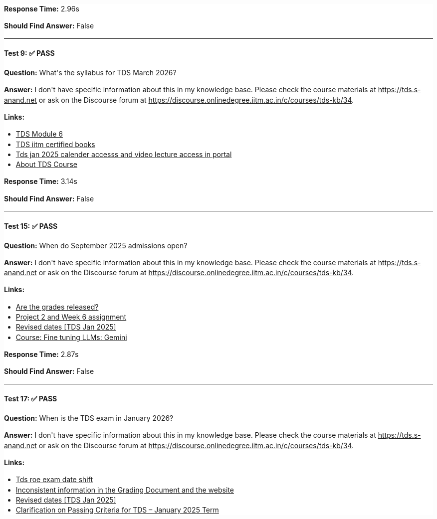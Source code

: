 **Response Time:** 2.96s

**Should Find Answer:** False

---

#### Test 9: ✅ PASS

**Question:** What's the syllabus for TDS March 2026?

**Answer:** I don't have specific information about this in my knowledge base. Please check the course materials at https://tds.s-anand.net or ask on the Discourse forum at https://discourse.onlinedegree.iitm.ac.in/c/courses/tds-kb/34.

**Links:**
- [TDS Module 6](https://discourse.onlinedegree.iitm.ac.in/t/168482)
- [TDS iitm certified books](https://discourse.onlinedegree.iitm.ac.in/t/163147)
- [Tds jan 2025 calender accesss and video lecture access in portal](https://discourse.onlinedegree.iitm.ac.in/t/163158)
- [About TDS Course](https://discourse.onlinedegree.iitm.ac.in/t/167878)

**Response Time:** 3.14s

**Should Find Answer:** False

---

#### Test 15: ✅ PASS

**Question:** When do September 2025 admissions open?

**Answer:** I don't have specific information about this in my knowledge base. Please check the course materials at https://tds.s-anand.net or ask on the Discourse forum at https://discourse.onlinedegree.iitm.ac.in/c/courses/tds-kb/34.

**Links:**
- [Are the grades released?](https://discourse.onlinedegree.iitm.ac.in/t/173155)
- [Project 2 and Week 6 assignment](https://discourse.onlinedegree.iitm.ac.in/t/168303)
- [Revised dates [TDS Jan 2025]](https://discourse.onlinedegree.iitm.ac.in/t/168506)
- [Course: Fine tuning LLMs: Gemini](https://tds.s-anand.net/#/fine-tuning-gemini.md)

**Response Time:** 2.87s

**Should Find Answer:** False

---

#### Test 17: ✅ PASS

**Question:** When is the TDS exam in January 2026?

**Answer:** I don't have specific information about this in my knowledge base. Please check the course materials at https://tds.s-anand.net or ask on the Discourse forum at https://discourse.onlinedegree.iitm.ac.in/c/courses/tds-kb/34.

**Links:**
- [Tds roe exam date shift](https://discourse.onlinedegree.iitm.ac.in/t/168458)
- [Inconsistent information in the Grading Document and the website](https://discourse.onlinedegree.iitm.ac.in/t/167679)
- [Revised dates [TDS Jan 2025]](https://discourse.onlinedegree.iitm.ac.in/t/168506)
- [Clarification on Passing Criteria for TDS – January 2025 Term](https://discourse.onlinedegree.iitm.ac.in/t/169807)
